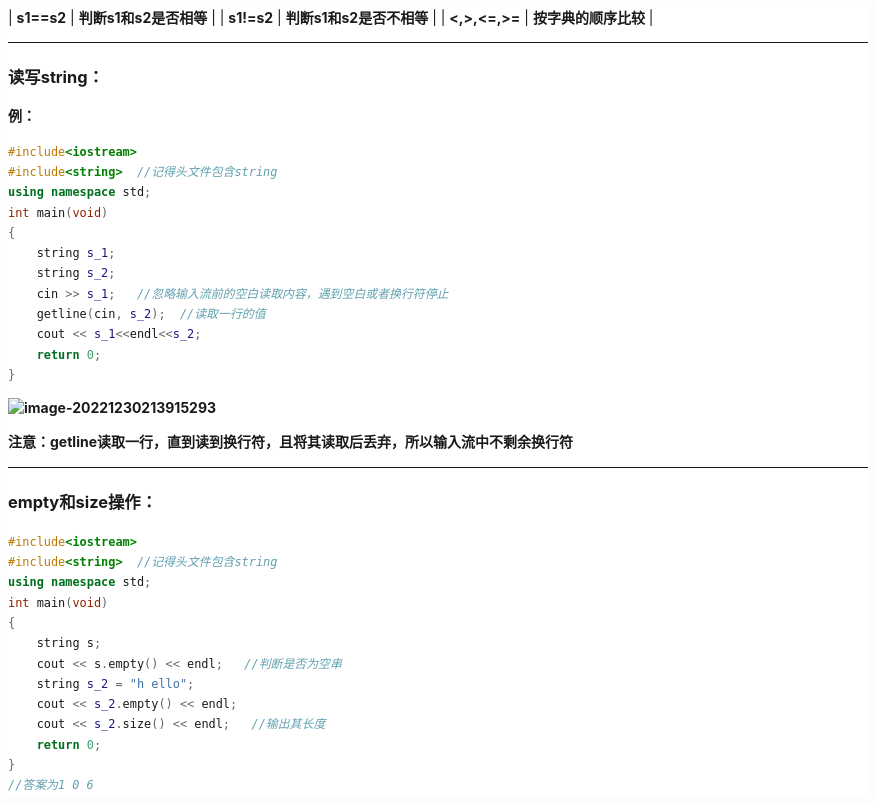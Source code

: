 |     **s1==s2**     |  **判断s1和s2是否相等**  |
|     **s1!=s2**     | **判断s1和s2是否不相等** |
|   **<,>,<=,>=**    |   **按字典的顺序比较**   |

***



### **读写string：**

**例：**

```c++
#include<iostream>
#include<string>  //记得头文件包含string
using namespace std;
int main(void)
{
	string s_1;
	string s_2;
	cin >> s_1;   //忽略输入流前的空白读取内容，遇到空白或者换行符停止
	getline(cin, s_2);  //读取一行的值
	cout << s_1<<endl<<s_2;
	return 0;
}
```

**![image-20221230213915293](https://cdn.jsdelivr.net/gh/firmiyao/Picture/img/202212302139315.png)**

**注意：getline读取一行，直到读到换行符，且将其读取后丢弃，所以输入流中不剩余换行符**

***



### **empty和size操作：**

```c++
#include<iostream>
#include<string>  //记得头文件包含string
using namespace std;
int main(void)
{
	string s;
	cout << s.empty() << endl;   //判断是否为空串
	string s_2 = "h ello";
	cout << s_2.empty() << endl;
	cout << s_2.size() << endl;   //输出其长度
	return 0;
}
//答案为1 0 6
```
